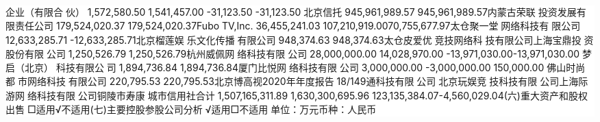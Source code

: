 企业（有限合
伙）
1,572,580.50
1,541,457.00
-31,123.50
-31,123.50
北京信托
945,961,989.57
945,961,989.57内蒙古荣联
投资发展有
限责任公司
179,524,020.37
179,524,020.37Fubo
TV,Inc.
36,455,241.03
107,210,919.0070,755,677.97太仓聚一堂
网络科技有
限公司
12,633,285.71
-12,633,285.71北京榴莲娱
乐文化传播
有限公司
948,374.63
948,374.63太仓皮爱优
竞技网络科
技有限公司上海宝鼎投
资股份有限
公司
1,250,526.79
1,250,526.79杭州威佩网
络科技有限
公司
28,000,000.00
14,028,970.00
-13,971,030.00-13,971,030.00
梦启（北京）
科技有限公
司
1,894,736.84
1,894,736.84厦门比悦网
络科技有限
公司
3,000,000.00
-3,000,000.00
150,000.00
佛山时尚都
市网络科技
有限公司
220,795.53
220,795.53北京博高视2020年年度报告
18/149通科技有限
公司
北京玩娱竞
技科技有限
公司上海际游网
络科技有限
公司铜陵市寿康
城市信用社合计
1,507,165,311.89
1,630,300,695.96
123,135,384.07-4,560,029.04(六)重大资产和股权出售
□适用√不适用(七)主要控股参股公司分析
√适用□不适用
单位：万元币种：人民币
